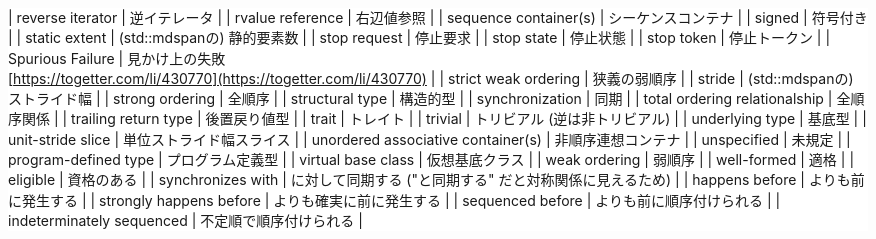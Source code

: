 | reverse iterator                   | 逆イテレータ                 |
| rvalue reference                   | 右辺値参照                   |
| sequence container(s)              | シーケンスコンテナ           |
| signed                             | 符号付き                     |
| static extent                      | (std::mdspanの) 静的要素数   |
| stop request                       | 停止要求                     |
| stop state                         | 停止状態                     |
| stop token                         | 停止トークン                 |
| Spurious Failure                   | 見かけ上の失敗<br/> [https://togetter.com/li/430770](https://togetter.com/li/430770) |
| strict weak ordering               | 狭義の弱順序                 |
| stride                             | (std::mdspanの) ストライド幅 |
| strong ordering                    | 全順序                       |
| structural type                    | 構造的型                     |
| synchronization                    | 同期                         |
| total ordering relationalship      | 全順序関係                   |
| trailing return type               | 後置戻り値型                 |
| trait                              | トレイト                     |
| trivial                            | トリビアル (逆は非トリビアル)            |
| underlying type                    | 基底型                       |
| unit-stride slice                  | 単位ストライド幅スライス     |
| unordered associative container(s) | 非順序連想コンテナ           |
| unspecified                        | 未規定                       |
| program-defined type               | プログラム定義型             |
| virtual base class                 | 仮想基底クラス               |
| weak ordering                      | 弱順序                       |
| well-formed                        | 適格                         |
| eligible                           | 資格のある                   |
| synchronizes with                  | に対して同期する ("と同期する" だと対称関係に見えるため) |
| happens before                     | よりも前に発生する                                       |
| strongly happens before            | よりも確実に前に発生する                                 |
| sequenced before                   | よりも前に順序付けられる                                 |
| indeterminately sequenced          | 不定順で順序付けられる                                   |
